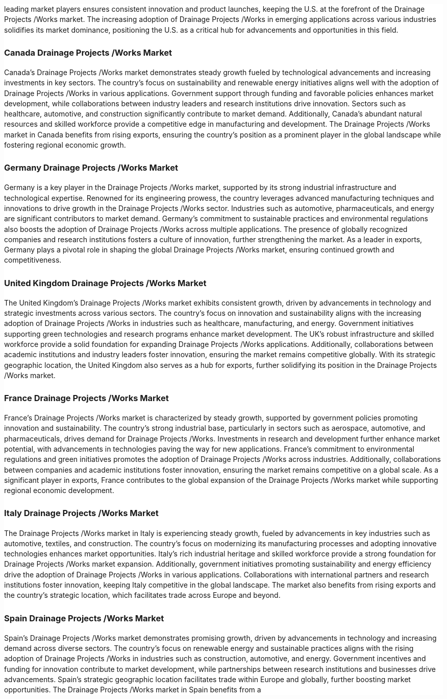 leading market players ensures consistent innovation and product launches, keeping the U.S. at the forefront of the Drainage Projects /Works market. The increasing adoption of Drainage Projects /Works in emerging applications across various industries solidifies its market dominance, positioning the U.S. as a critical hub for advancements and opportunities in this field.</p><h3>Canada Drainage Projects /Works Market</h3><p>Canada&rsquo;s Drainage Projects /Works market demonstrates steady growth fueled by technological advancements and increasing investments in key sectors. The country&rsquo;s focus on sustainability and renewable energy initiatives aligns well with the adoption of Drainage Projects /Works in various applications. Government support through funding and favorable policies enhances market development, while collaborations between industry leaders and research institutions drive innovation. Sectors such as healthcare, automotive, and construction significantly contribute to market demand. Additionally, Canada&rsquo;s abundant natural resources and skilled workforce provide a competitive edge in manufacturing and development. The Drainage Projects /Works market in Canada benefits from rising exports, ensuring the country&rsquo;s position as a prominent player in the global landscape while fostering regional economic growth.</p><h3>Germany Drainage Projects /Works Market</h3><p>Germany is a key player in the Drainage Projects /Works market, supported by its strong industrial infrastructure and technological expertise. Renowned for its engineering prowess, the country leverages advanced manufacturing techniques and innovations to drive growth in the Drainage Projects /Works sector. Industries such as automotive, pharmaceuticals, and energy are significant contributors to market demand. Germany&rsquo;s commitment to sustainable practices and environmental regulations also boosts the adoption of Drainage Projects /Works across multiple applications. The presence of globally recognized companies and research institutions fosters a culture of innovation, further strengthening the market. As a leader in exports, Germany plays a pivotal role in shaping the global Drainage Projects /Works market, ensuring continued growth and competitiveness.</p><h3>United Kingdom Drainage Projects /Works Market</h3><p>The United Kingdom&rsquo;s Drainage Projects /Works market exhibits consistent growth, driven by advancements in technology and strategic investments across various sectors. The country&rsquo;s focus on innovation and sustainability aligns with the increasing adoption of Drainage Projects /Works in industries such as healthcare, manufacturing, and energy. Government initiatives supporting green technologies and research programs enhance market development. The UK&rsquo;s robust infrastructure and skilled workforce provide a solid foundation for expanding Drainage Projects /Works applications. Additionally, collaborations between academic institutions and industry leaders foster innovation, ensuring the market remains competitive globally. With its strategic geographic location, the United Kingdom also serves as a hub for exports, further solidifying its position in the Drainage Projects /Works market.</p><h3>France Drainage Projects /Works Market</h3><p>France&rsquo;s Drainage Projects /Works market is characterized by steady growth, supported by government policies promoting innovation and sustainability. The country&rsquo;s strong industrial base, particularly in sectors such as aerospace, automotive, and pharmaceuticals, drives demand for Drainage Projects /Works. Investments in research and development further enhance market potential, with advancements in technologies paving the way for new applications. France&rsquo;s commitment to environmental regulations and green initiatives promotes the adoption of Drainage Projects /Works across industries. Additionally, collaborations between companies and academic institutions foster innovation, ensuring the market remains competitive on a global scale. As a significant player in exports, France contributes to the global expansion of the Drainage Projects /Works market while supporting regional economic development.</p><h3>Italy Drainage Projects /Works Market</h3><p>The Drainage Projects /Works market in Italy is experiencing steady growth, fueled by advancements in key industries such as automotive, textiles, and construction. The country&rsquo;s focus on modernizing its manufacturing processes and adopting innovative technologies enhances market opportunities. Italy&rsquo;s rich industrial heritage and skilled workforce provide a strong foundation for Drainage Projects /Works market expansion. Additionally, government initiatives promoting sustainability and energy efficiency drive the adoption of Drainage Projects /Works in various applications. Collaborations with international partners and research institutions foster innovation, keeping Italy competitive in the global landscape. The market also benefits from rising exports and the country&rsquo;s strategic location, which facilitates trade across Europe and beyond.</p><h3>Spain Drainage Projects /Works Market</h3><p>Spain&rsquo;s Drainage Projects /Works market demonstrates promising growth, driven by advancements in technology and increasing demand across diverse sectors. The country&rsquo;s focus on renewable energy and sustainable practices aligns with the rising adoption of Drainage Projects /Works in industries such as construction, automotive, and energy. Government incentives and funding for innovation contribute to market development, while partnerships between research institutions and businesses drive advancements. Spain&rsquo;s strategic geographic location facilitates trade within Europe and globally, further boosting market opportunities. The Drainage Projects /Works market in Spain benefits from a